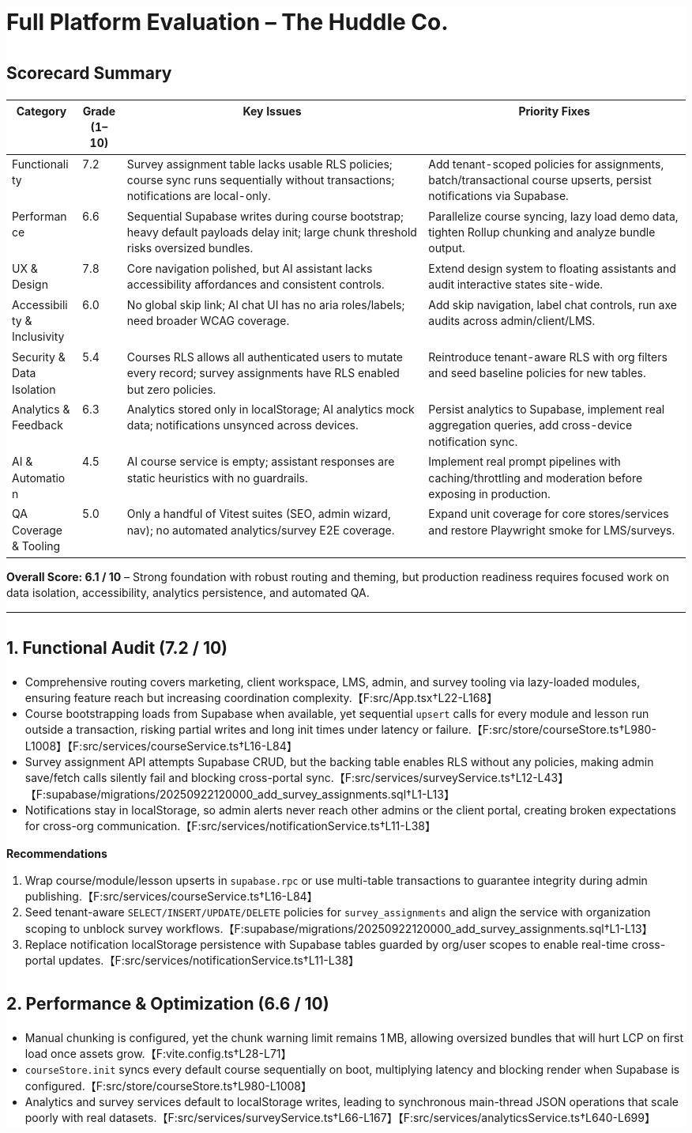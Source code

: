 # Full Platform Evaluation – The Huddle Co.

## Scorecard Summary
| Category | Grade (1–10) | Key Issues | Priority Fixes |
| --- | --- | --- | --- |
| Functionality | 7.2 | Survey assignment table lacks usable RLS policies; course sync runs sequentially without transactions; notifications are local-only. | Add tenant-scoped policies for assignments, batch/transactional course upserts, persist notifications via Supabase. |
| Performance | 6.6 | Sequential Supabase writes during course bootstrap; heavy default payloads delay init; large chunk threshold risks oversized bundles. | Parallelize course syncing, lazy load demo data, tighten Rollup chunking and analyze bundle output. |
| UX & Design | 7.8 | Core navigation polished, but AI assistant lacks accessibility affordances and consistent controls. | Extend design system to floating assistants and audit interactive states site-wide. |
| Accessibility & Inclusivity | 6.0 | No global skip link; AI chat UI has no aria roles/labels; need broader WCAG coverage. | Add skip navigation, label chat controls, run axe audits across admin/client/LMS. |
| Security & Data Isolation | 5.4 | Courses RLS allows all authenticated users to mutate every record; survey assignments have RLS enabled but zero policies. | Reintroduce tenant-aware RLS with org filters and seed baseline policies for new tables. |
| Analytics & Feedback | 6.3 | Analytics stored only in localStorage; AI analytics mock data; notifications unsynced across devices. | Persist analytics to Supabase, implement real aggregation queries, add cross-device notification sync. |
| AI & Automation | 4.5 | AI course service is empty; assistant responses are static heuristics with no guardrails. | Implement real prompt pipelines with caching/throttling and moderation before exposing in production. |
| QA Coverage & Tooling | 5.0 | Only a handful of Vitest suites (SEO, admin wizard, nav); no automated analytics/survey E2E coverage. | Expand unit coverage for core stores/services and restore Playwright smoke for LMS/surveys. |

**Overall Score: 6.1 / 10** – Strong foundation with robust routing and theming, but production readiness requires focused work on data isolation, accessibility, analytics persistence, and automated QA.

---

## 1. Functional Audit (7.2 / 10)
- Comprehensive routing covers marketing, client workspace, LMS, admin, and survey tooling via lazy-loaded modules, ensuring feature reach but increasing coordination complexity.【F:src/App.tsx†L22-L168】
- Course bootstrapping loads from Supabase when available, yet sequential `upsert` calls for every module and lesson run outside a transaction, risking partial writes and long init times under latency or failure.【F:src/store/courseStore.ts†L980-L1008】【F:src/services/courseService.ts†L16-L84】
- Survey assignment API attempts Supabase CRUD, but the backing table enables RLS without any policies, making admin save/fetch calls silently fail and blocking cross-portal sync.【F:src/services/surveyService.ts†L12-L43】【F:supabase/migrations/20250922120000_add_survey_assignments.sql†L1-L13】
- Notifications stay in localStorage, so admin alerts never reach other admins or the client portal, creating broken expectations for cross-org communication.【F:src/services/notificationService.ts†L11-L38】

**Recommendations**
1. Wrap course/module/lesson upserts in `supabase.rpc` or use multi-table transactions to guarantee integrity during admin publishing.【F:src/services/courseService.ts†L16-L84】
2. Seed tenant-aware `SELECT/INSERT/UPDATE/DELETE` policies for `survey_assignments` and align the service with organization scoping to unblock survey workflows.【F:supabase/migrations/20250922120000_add_survey_assignments.sql†L1-L13】
3. Replace notification localStorage persistence with Supabase tables guarded by org/user scopes to enable real-time cross-portal updates.【F:src/services/notificationService.ts†L11-L38】

## 2. Performance & Optimization (6.6 / 10)
- Manual chunking is configured, yet the chunk warning limit remains 1 MB, allowing oversized bundles that will hurt LCP on first load once assets grow.【F:vite.config.ts†L28-L71】
- `courseStore.init` syncs every default course sequentially on boot, multiplying latency and blocking render when Supabase is configured.【F:src/store/courseStore.ts†L980-L1008】
- Analytics and survey services default to localStorage writes, leading to synchronous main-thread JSON operations that scale poorly with real datasets.【F:src/services/surveyService.ts†L66-L167】【F:src/services/analyticsService.ts†L640-L699】
